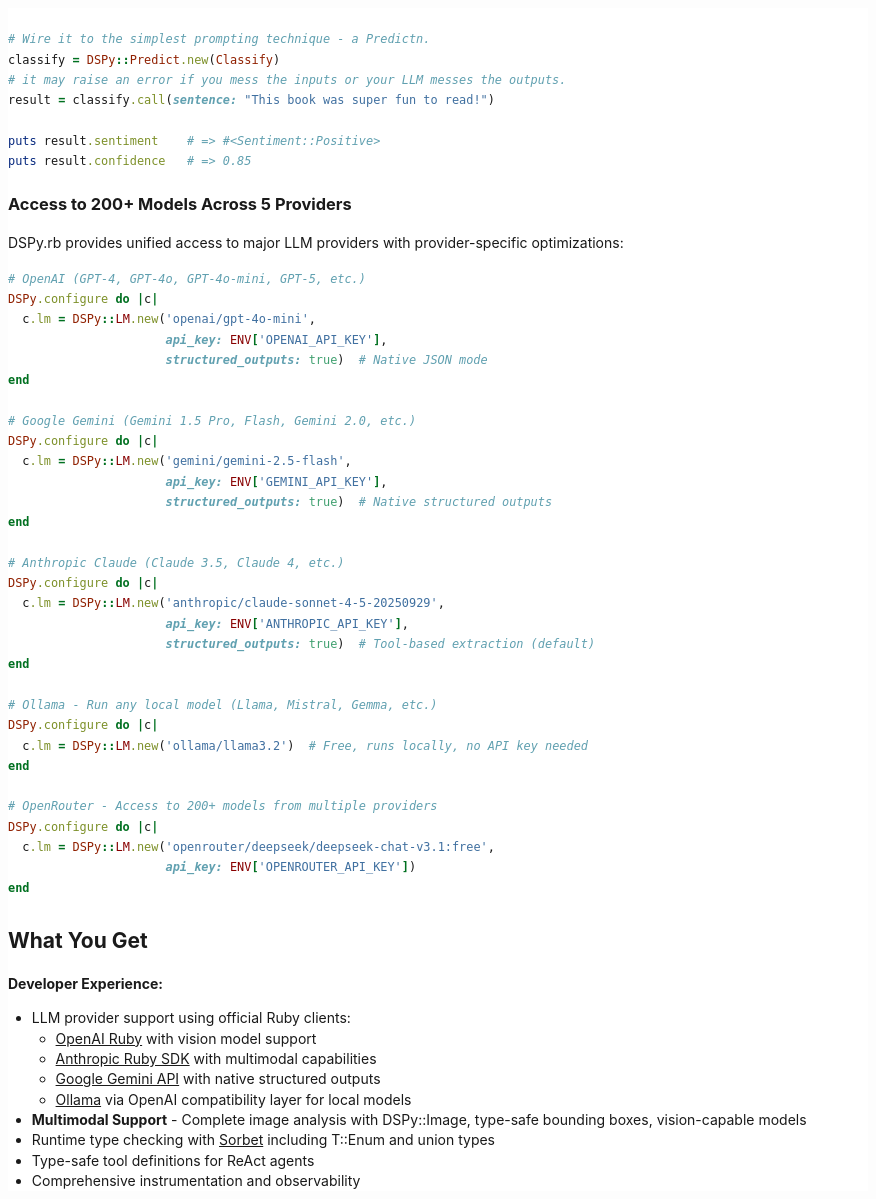 ```ruby

# Wire it to the simplest prompting technique - a Predictn.
classify = DSPy::Predict.new(Classify)
# it may raise an error if you mess the inputs or your LLM messes the outputs.
result = classify.call(sentence: "This book was super fun to read!")

puts result.sentiment    # => #<Sentiment::Positive>  
puts result.confidence   # => 0.85
```

### Access to 200+ Models Across 5 Providers

DSPy.rb provides unified access to major LLM providers with provider-specific optimizations:

```ruby
# OpenAI (GPT-4, GPT-4o, GPT-4o-mini, GPT-5, etc.)
DSPy.configure do |c|
  c.lm = DSPy::LM.new('openai/gpt-4o-mini',
                      api_key: ENV['OPENAI_API_KEY'],
                      structured_outputs: true)  # Native JSON mode
end

# Google Gemini (Gemini 1.5 Pro, Flash, Gemini 2.0, etc.)
DSPy.configure do |c|
  c.lm = DSPy::LM.new('gemini/gemini-2.5-flash',
                      api_key: ENV['GEMINI_API_KEY'],
                      structured_outputs: true)  # Native structured outputs
end

# Anthropic Claude (Claude 3.5, Claude 4, etc.)
DSPy.configure do |c|
  c.lm = DSPy::LM.new('anthropic/claude-sonnet-4-5-20250929',
                      api_key: ENV['ANTHROPIC_API_KEY'],
                      structured_outputs: true)  # Tool-based extraction (default)
end

# Ollama - Run any local model (Llama, Mistral, Gemma, etc.)
DSPy.configure do |c|
  c.lm = DSPy::LM.new('ollama/llama3.2')  # Free, runs locally, no API key needed
end

# OpenRouter - Access to 200+ models from multiple providers
DSPy.configure do |c|
  c.lm = DSPy::LM.new('openrouter/deepseek/deepseek-chat-v3.1:free',
                      api_key: ENV['OPENROUTER_API_KEY'])
end
```

## What You Get

**Developer Experience:**
- LLM provider support using official Ruby clients:
  - [OpenAI Ruby](https://github.com/openai/openai-ruby) with vision model support
  - [Anthropic Ruby SDK](https://github.com/anthropics/anthropic-sdk-ruby) with multimodal capabilities
  - [Google Gemini API](https://ai.google.dev/) with native structured outputs
  - [Ollama](https://ollama.com/) via OpenAI compatibility layer for local models
- **Multimodal Support** - Complete image analysis with DSPy::Image, type-safe bounding boxes, vision-capable models
- Runtime type checking with [Sorbet](https://sorbet.org/) including T::Enum and union types
- Type-safe tool definitions for ReAct agents
- Comprehensive instrumentation and observability
